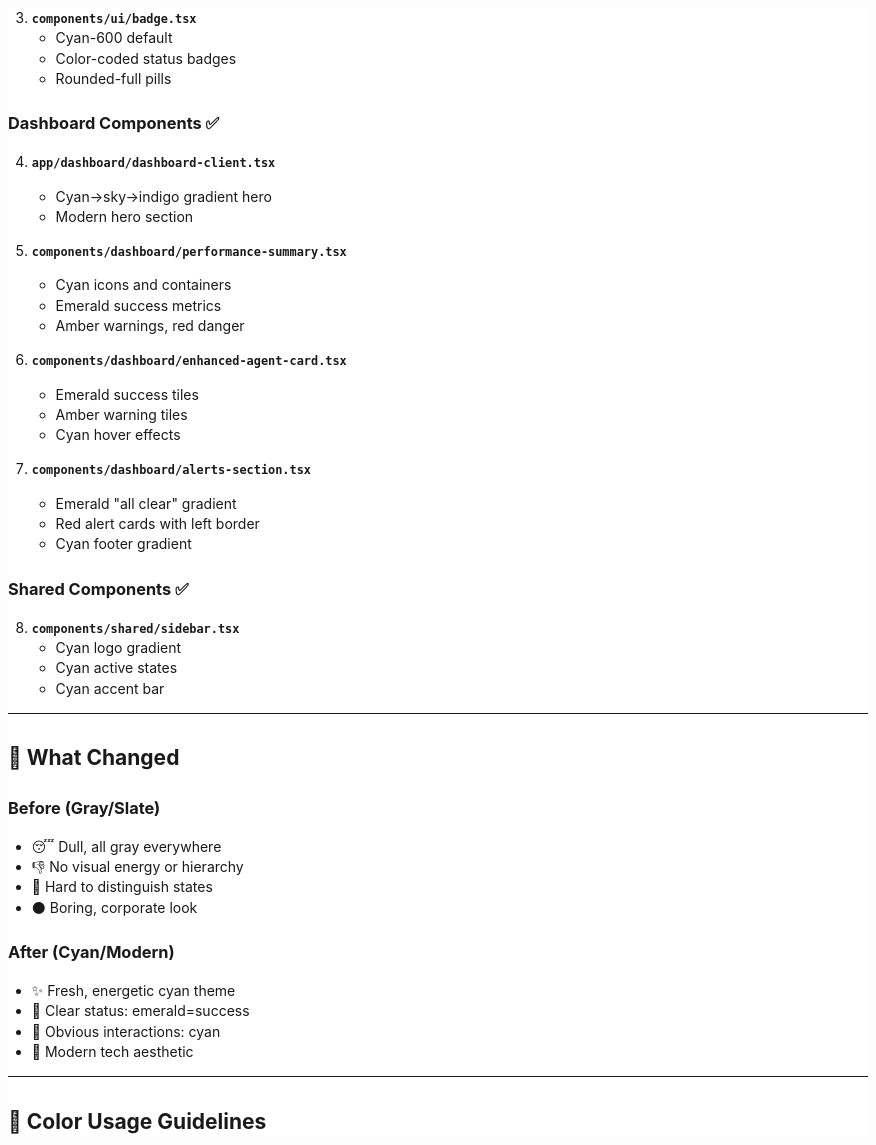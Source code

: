 3. **`components/ui/badge.tsx`**
   - Cyan-600 default
   - Color-coded status badges
   - Rounded-full pills

### Dashboard Components ✅
4. **`app/dashboard/dashboard-client.tsx`**
   - Cyan→sky→indigo gradient hero
   - Modern hero section

5. **`components/dashboard/performance-summary.tsx`**
   - Cyan icons and containers
   - Emerald success metrics
   - Amber warnings, red danger

6. **`components/dashboard/enhanced-agent-card.tsx`**
   - Emerald success tiles
   - Amber warning tiles
   - Cyan hover effects

7. **`components/dashboard/alerts-section.tsx`**
   - Emerald "all clear" gradient
   - Red alert cards with left border
   - Cyan footer gradient

### Shared Components ✅
8. **`components/shared/sidebar.tsx`**
   - Cyan logo gradient
   - Cyan active states
   - Cyan accent bar

---

## 🎯 What Changed

### Before (Gray/Slate)
- 😴 Dull, all gray everywhere
- 👎 No visual energy or hierarchy
- 🤷 Hard to distinguish states
- ⚫ Boring, corporate look

### After (Cyan/Modern)
- ✨ Fresh, energetic cyan theme
- 💚 Clear status: emerald=success
- 🎯 Obvious interactions: cyan
- 🎨 Modern tech aesthetic

---

## 🌈 Color Usage Guidelines
